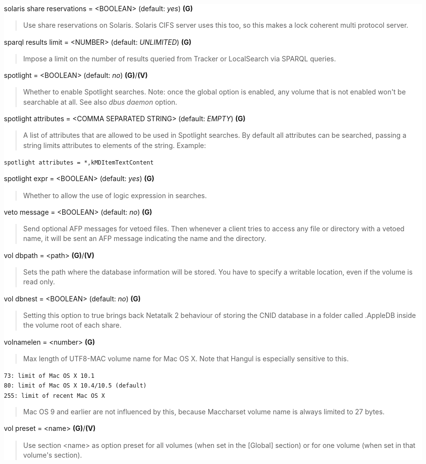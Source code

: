 solaris share reservations = <BOOLEAN\> (default: *yes*) **(G)**

> Use share reservations on Solaris. Solaris CIFS server uses this too, so
this makes a lock coherent multi protocol server.

sparql results limit = <NUMBER\> (default: *UNLIMITED*) **(G)**

> Impose a limit on the number of results queried from Tracker or
LocalSearch via SPARQL queries.

spotlight = <BOOLEAN\> (default: *no*) **(G)**/**(V)**

> Whether to enable Spotlight searches. Note: once the global option is
enabled, any volume that is not enabled won't be searchable at all. See
also *dbus daemon* option.

spotlight attributes = <COMMA SEPARATED STRING\> (default: *EMPTY*) **(G)**

> A list of attributes that are allowed to be used in Spotlight searches.
By default all attributes can be searched, passing a string limits
attributes to elements of the string. Example:

    spotlight attributes = *,kMDItemTextContent

spotlight expr = <BOOLEAN\> (default: *yes*) **(G)**

> Whether to allow the use of logic expression in searches.

veto message = <BOOLEAN\> (default: *no*) **(G)**

> Send optional AFP messages for vetoed files. Then whenever a client
tries to access any file or directory with a vetoed name, it will be
sent an AFP message indicating the name and the directory.

vol dbpath = <path\> **(G)**/**(V)**

> Sets the path where the database information will be stored. You have to
specify a writable location, even if the volume is read only.

vol dbnest = <BOOLEAN\> (default: *no*) **(G)**

> Setting this option to true brings back Netatalk 2 behaviour of storing
the CNID database in a folder called .AppleDB inside the volume root of
each share.

volnamelen = <number\> **(G)**

> Max length of UTF8-MAC volume name for Mac OS X. Note that Hangul is
especially sensitive to this.

    73: limit of Mac OS X 10.1
    80: limit of Mac OS X 10.4/10.5 (default)
    255: limit of recent Mac OS X

> Mac OS 9 and earlier are not influenced by this, because Maccharset
volume name is always limited to 27 bytes.

vol preset = <name\> **(G)**/**(V)**

> Use section <name\> as option preset for all volumes (when set in the
\[Global\] section) or for one volume (when set in that volume's
section).
